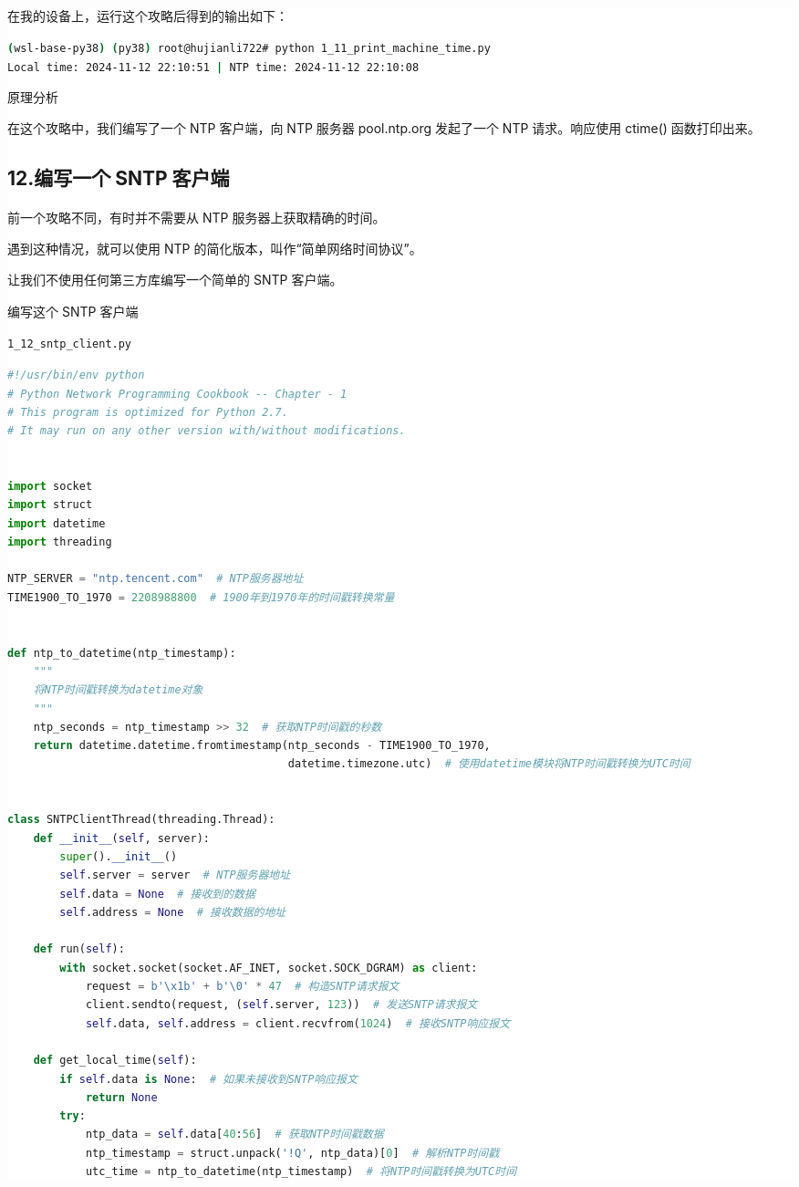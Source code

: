 在我的设备上，运行这个攻略后得到的输出如下：

```sh
(wsl-base-py38) (py38) root@hujianli722# python 1_11_print_machine_time.py
Local time: 2024-11-12 22:10:51 | NTP time: 2024-11-12 22:10:08
```

原理分析

在这个攻略中，我们编写了一个 NTP 客户端，向 NTP 服务器 pool.ntp.org 发起了一个 NTP 请求。响应使用 ctime() 函数打印出来。

## 12.编写一个 SNTP 客户端

前一个攻略不同，有时并不需要从 NTP 服务器上获取精确的时间。

遇到这种情况，就可以使用 NTP 的简化版本，叫作“简单网络时间协议”。

让我们不使用任何第三方库编写一个简单的 SNTP 客户端。

编写这个 SNTP 客户端

`1_12_sntp_client.py`

```python
#!/usr/bin/env python
# Python Network Programming Cookbook -- Chapter - 1
# This program is optimized for Python 2.7.
# It may run on any other version with/without modifications.


import socket
import struct
import datetime
import threading

NTP_SERVER = "ntp.tencent.com"  # NTP服务器地址
TIME1900_TO_1970 = 2208988800  # 1900年到1970年的时间戳转换常量


def ntp_to_datetime(ntp_timestamp):
    """
    将NTP时间戳转换为datetime对象
    """
    ntp_seconds = ntp_timestamp >> 32  # 获取NTP时间戳的秒数
    return datetime.datetime.fromtimestamp(ntp_seconds - TIME1900_TO_1970,
                                           datetime.timezone.utc)  # 使用datetime模块将NTP时间戳转换为UTC时间


class SNTPClientThread(threading.Thread):
    def __init__(self, server):
        super().__init__()
        self.server = server  # NTP服务器地址
        self.data = None  # 接收到的数据
        self.address = None  # 接收数据的地址

    def run(self):
        with socket.socket(socket.AF_INET, socket.SOCK_DGRAM) as client:
            request = b'\x1b' + b'\0' * 47  # 构造SNTP请求报文
            client.sendto(request, (self.server, 123))  # 发送SNTP请求报文
            self.data, self.address = client.recvfrom(1024)  # 接收SNTP响应报文

    def get_local_time(self):
        if self.data is None:  # 如果未接收到SNTP响应报文
            return None
        try:
            ntp_data = self.data[40:56]  # 获取NTP时间戳数据
            ntp_timestamp = struct.unpack('!Q', ntp_data)[0]  # 解析NTP时间戳
            utc_time = ntp_to_datetime(ntp_timestamp)  # 将NTP时间戳转换为UTC时间
```